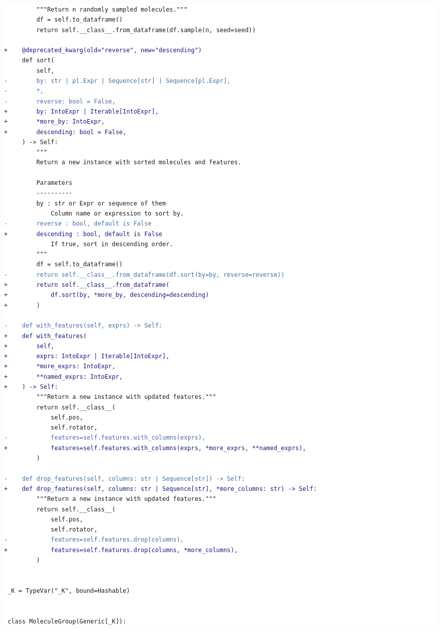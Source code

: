 ```diff
         """Return n randomly sampled molecules."""
         df = self.to_dataframe()
         return self.__class__.from_dataframe(df.sample(n, seed=seed))
 
+    @deprecated_kwarg(old="reverse", new="descending")
     def sort(
         self,
-        by: str | pl.Expr | Sequence[str] | Sequence[pl.Expr],
-        *,
-        reverse: bool = False,
+        by: IntoExpr | Iterable[IntoExpr],
+        *more_by: IntoExpr,
+        descending: bool = False,
     ) -> Self:
         """
         Return a new instance with sorted molecules and features.
 
         Parameters
         ----------
         by : str or Expr or sequence of them
             Column name or expression to sort by.
-        reverse : bool, default is False
+        descending : bool, default is False
             If true, sort in descending order.
         """
         df = self.to_dataframe()
-        return self.__class__.from_dataframe(df.sort(by=by, reverse=reverse))
+        return self.__class__.from_dataframe(
+            df.sort(by, *more_by, descending=descending)
+        )
 
-    def with_features(self, exprs) -> Self:
+    def with_features(
+        self,
+        exprs: IntoExpr | Iterable[IntoExpr],
+        *more_exprs: IntoExpr,
+        **named_exprs: IntoExpr,
+    ) -> Self:
         """Return a new instance with updated features."""
         return self.__class__(
             self.pos,
             self.rotator,
-            features=self.features.with_columns(exprs),
+            features=self.features.with_columns(exprs, *more_exprs, **named_exprs),
         )
 
-    def drop_features(self, columns: str | Sequence[str]) -> Self:
+    def drop_features(self, columns: str | Sequence[str], *more_columns: str) -> Self:
         """Return a new instance with updated features."""
         return self.__class__(
             self.pos,
             self.rotator,
-            features=self.features.drop(columns),
+            features=self.features.drop(columns, *more_columns),
         )
 
 
 _K = TypeVar("_K", bound=Hashable)
 
 
 class MoleculeGroup(Generic[_K]):
```
